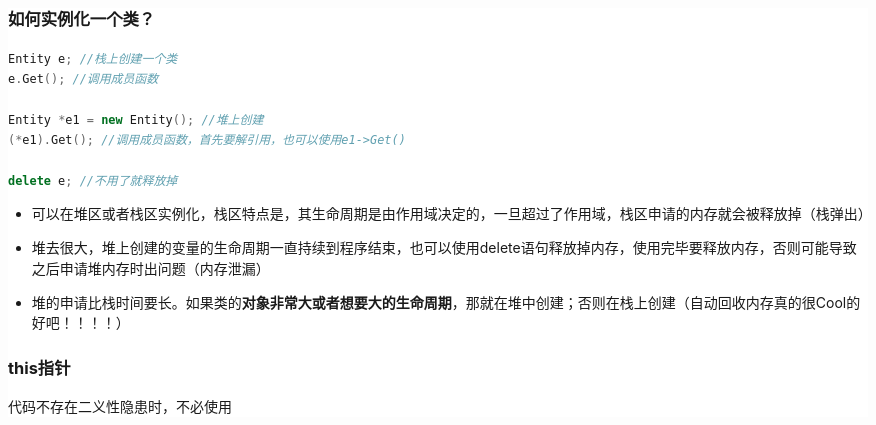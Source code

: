 ### 如何实例化一个类？

```cpp
Entity e; //栈上创建一个类
e.Get(); //调用成员函数

Entity *e1 = new Entity(); //堆上创建
(*e1).Get(); //调用成员函数，首先要解引用，也可以使用e1->Get()

delete e; //不用了就释放掉
```

* 可以在堆区或者栈区实例化，栈区特点是，其生命周期是由作用域决定的，一旦超过了作用域，栈区申请的内存就会被释放掉（栈弹出）

*  堆去很大，堆上创建的变量的生命周期一直持续到程序结束，也可以使用delete语句释放掉内存，使用完毕要释放内存，否则可能导致之后申请堆内存时出问题（内存泄漏）

* 堆的申请比栈时间要长。如果类的**对象非常大或者想要大的生命周期**，那就在堆中创建；否则在栈上创建（自动回收内存真的很Cool的好吧！！！！）

### this指针

代码不存在二义性隐患时，不必使用




